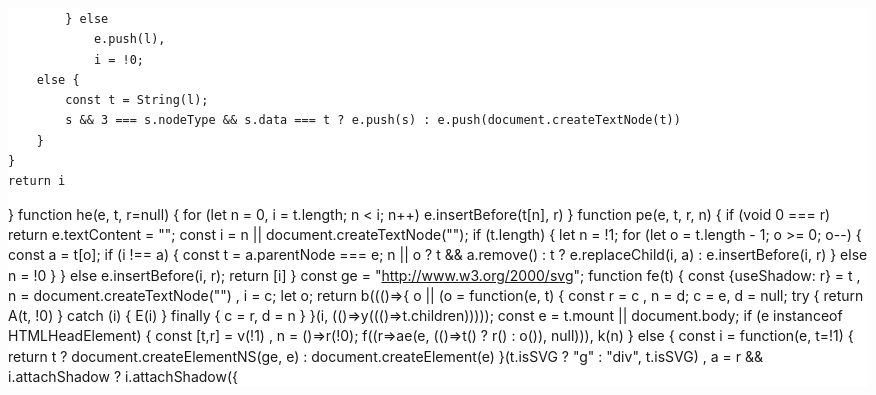             } else
                e.push(l),
                i = !0;
        else {
            const t = String(l);
            s && 3 === s.nodeType && s.data === t ? e.push(s) : e.push(document.createTextNode(t))
        }
    }
    return i
}
function he(e, t, r=null) {
    for (let n = 0, i = t.length; n < i; n++)
        e.insertBefore(t[n], r)
}
function pe(e, t, r, n) {
    if (void 0 === r)
        return e.textContent = "";
    const i = n || document.createTextNode("");
    if (t.length) {
        let n = !1;
        for (let o = t.length - 1; o >= 0; o--) {
            const a = t[o];
            if (i !== a) {
                const t = a.parentNode === e;
                n || o ? t && a.remove() : t ? e.replaceChild(i, a) : e.insertBefore(i, r)
            } else
                n = !0
        }
    } else
        e.insertBefore(i, r);
    return [i]
}
const ge = "http://www.w3.org/2000/svg";
function fe(t) {
    const {useShadow: r} = t
      , n = document.createTextNode("")
      , i = c;
    let o;
    return b((()=>{
        o || (o = function(e, t) {
            const r = c
              , n = d;
            c = e,
            d = null;
            try {
                return A(t, !0)
            } catch (i) {
                E(i)
            } finally {
                c = r,
                d = n
            }
        }(i, (()=>y((()=>t.children)))));
        const e = t.mount || document.body;
        if (e instanceof HTMLHeadElement) {
            const [t,r] = v(!1)
              , n = ()=>r(!0);
            f((r=>ae(e, (()=>t() ? r() : o()), null))),
            k(n)
        } else {
            const i = function(e, t=!1) {
                return t ? document.createElementNS(ge, e) : document.createElement(e)
            }(t.isSVG ? "g" : "div", t.isSVG)
              , a = r && i.attachShadow ? i.attachShadow({